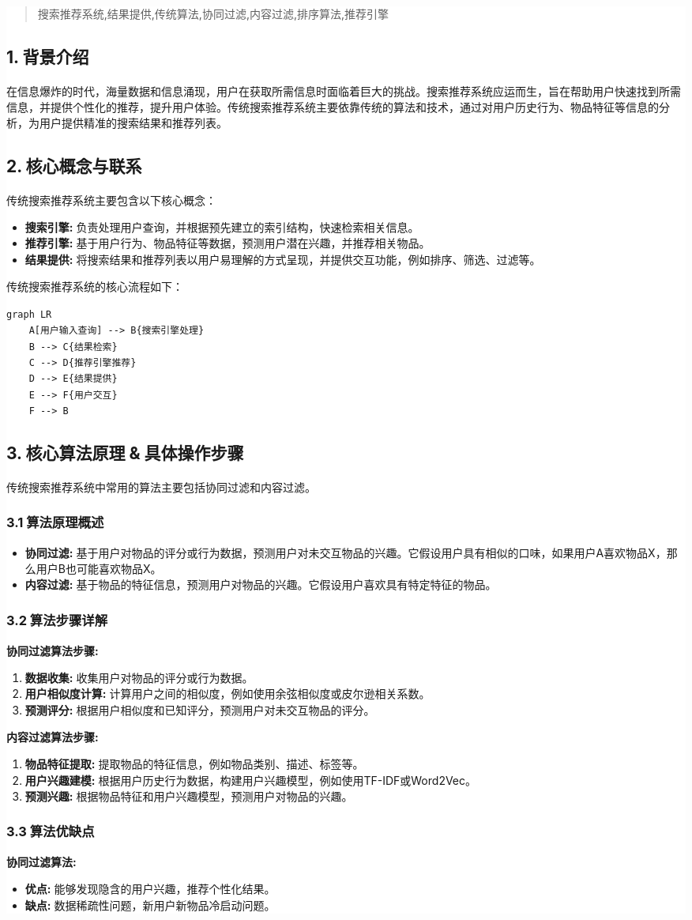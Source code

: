 > 搜索推荐系统,结果提供,传统算法,协同过滤,内容过滤,排序算法,推荐引擎

## 1. 背景介绍

在信息爆炸的时代，海量数据和信息涌现，用户在获取所需信息时面临着巨大的挑战。搜索推荐系统应运而生，旨在帮助用户快速找到所需信息，并提供个性化的推荐，提升用户体验。传统搜索推荐系统主要依靠传统的算法和技术，通过对用户历史行为、物品特征等信息的分析，为用户提供精准的搜索结果和推荐列表。

## 2. 核心概念与联系

传统搜索推荐系统主要包含以下核心概念：

* **搜索引擎:**  负责处理用户查询，并根据预先建立的索引结构，快速检索相关信息。
* **推荐引擎:**  基于用户行为、物品特征等数据，预测用户潜在兴趣，并推荐相关物品。
* **结果提供:**  将搜索结果和推荐列表以用户易理解的方式呈现，并提供交互功能，例如排序、筛选、过滤等。

传统搜索推荐系统的核心流程如下：

```mermaid
graph LR
    A[用户输入查询] --> B{搜索引擎处理}
    B --> C{结果检索}
    C --> D{推荐引擎推荐}
    D --> E{结果提供}
    E --> F{用户交互}
    F --> B
```

## 3. 核心算法原理 & 具体操作步骤

传统搜索推荐系统中常用的算法主要包括协同过滤和内容过滤。

### 3.1  算法原理概述

* **协同过滤:**  基于用户对物品的评分或行为数据，预测用户对未交互物品的兴趣。它假设用户具有相似的口味，如果用户A喜欢物品X，那么用户B也可能喜欢物品X。
* **内容过滤:**  基于物品的特征信息，预测用户对物品的兴趣。它假设用户喜欢具有特定特征的物品。

### 3.2  算法步骤详解

**协同过滤算法步骤:**

1. **数据收集:** 收集用户对物品的评分或行为数据。
2. **用户相似度计算:** 计算用户之间的相似度，例如使用余弦相似度或皮尔逊相关系数。
3. **预测评分:**  根据用户相似度和已知评分，预测用户对未交互物品的评分。

**内容过滤算法步骤:**

1. **物品特征提取:**  提取物品的特征信息，例如物品类别、描述、标签等。
2. **用户兴趣建模:**  根据用户历史行为数据，构建用户兴趣模型，例如使用TF-IDF或Word2Vec。
3. **预测兴趣:**  根据物品特征和用户兴趣模型，预测用户对物品的兴趣。

### 3.3  算法优缺点

**协同过滤算法:**

* **优点:**  能够发现隐含的用户兴趣，推荐个性化结果。
* **缺点:**  数据稀疏性问题，新用户新物品冷启动问题。
